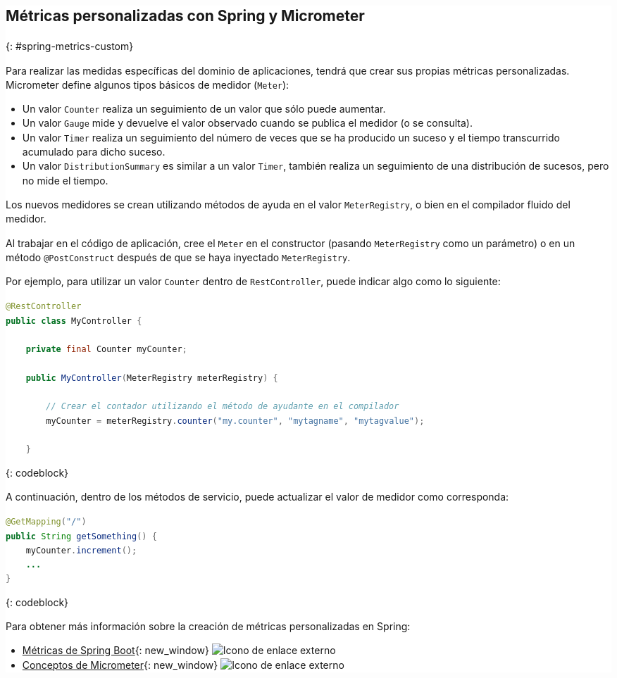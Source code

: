 ## Métricas personalizadas con Spring y Micrometer
{: #spring-metrics-custom}

Para realizar las medidas específicas del dominio de aplicaciones, tendrá que crear sus propias métricas personalizadas. Micrometer define algunos tipos básicos de medidor (`Meter`):

* Un valor `Counter` realiza un seguimiento de un valor que sólo puede aumentar.
* Un valor `Gauge` mide y devuelve el valor observado cuando se publica el medidor (o se consulta).
* Un valor `Timer` realiza un seguimiento del número de veces que se ha producido un suceso y el tiempo transcurrido acumulado para dicho suceso. 
* Un valor `DistributionSummary` es similar a un valor `Timer`, también realiza un seguimiento de una distribución de sucesos, pero no mide el tiempo.

Los nuevos medidores se crean utilizando métodos de ayuda en el valor `MeterRegistry`, o bien en el compilador fluido del medidor. 

Al trabajar en el código de aplicación, cree el `Meter` en el constructor (pasando `MeterRegistry` como un parámetro) o en un método `@PostConstruct` después de que se haya inyectado `MeterRegistry`.

Por ejemplo, para utilizar un valor `Counter` dentro de `RestController`, puede indicar algo como lo siguiente:

```java
@RestController
public class MyController {
    
    private final Counter myCounter;
    
    public MyController(MeterRegistry meterRegistry) {
    
        // Crear el contador utilizando el método de ayudante en el compilador
        myCounter = meterRegistry.counter("my.counter", "mytagname", "mytagvalue");
        
    }
```
{: codeblock}

A continuación, dentro de los métodos de servicio, puede actualizar el valor de medidor como corresponda:

```java
@GetMapping("/")
public String getSomething() {
    myCounter.increment();
    ...
}
```
{: codeblock}


Para obtener más información sobre la creación de métricas personalizadas en Spring:

* [Métricas de Spring Boot](https://docs.spring.io/spring-boot/docs/current/reference/html/production-ready-metrics.html){: new_window} ![Icono de enlace externo](../icons/launch-glyph.svg "Icono de enlace externo")
* [Conceptos de Micrometer](https://micrometer.io/docs/concepts){: new_window} ![Icono de enlace externo](../icons/launch-glyph.svg "Icono de enlace externo")
